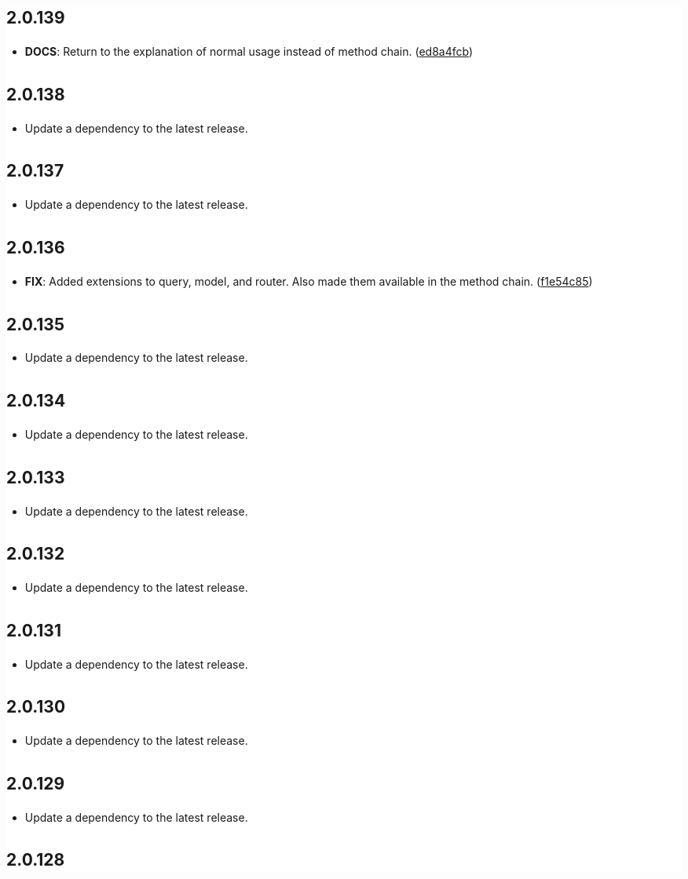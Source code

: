 ## 2.0.139

 - **DOCS**: Return to the explanation of normal usage instead of method chain. ([ed8a4fcb](https://github.com/mathrunet/flutter_masamune/commit/ed8a4fcbf40b6746ca0cb9376341bfc712379c7f))

## 2.0.138

 - Update a dependency to the latest release.

## 2.0.137

 - Update a dependency to the latest release.

## 2.0.136

 - **FIX**: Added extensions to query, model, and router. Also made them available in the method chain. ([f1e54c85](https://github.com/mathrunet/flutter_masamune/commit/f1e54c85a20e4add8f32255c807cc504e5549a4c))

## 2.0.135

 - Update a dependency to the latest release.

## 2.0.134

 - Update a dependency to the latest release.

## 2.0.133

 - Update a dependency to the latest release.

## 2.0.132

 - Update a dependency to the latest release.

## 2.0.131

 - Update a dependency to the latest release.

## 2.0.130

 - Update a dependency to the latest release.

## 2.0.129

 - Update a dependency to the latest release.

## 2.0.128
